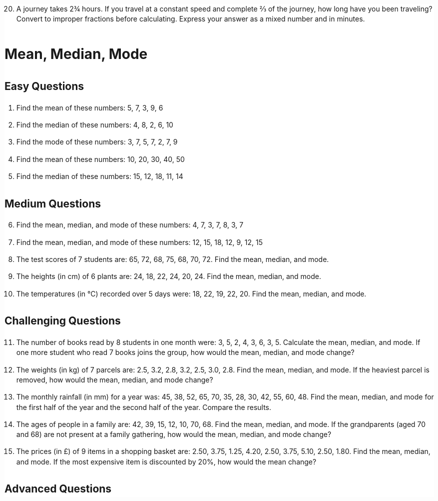 20. A journey takes 2¾ hours. If you travel at a constant speed and complete ⅔ of the journey, how long have you been traveling? Convert to improper fractions before calculating. Express your answer as a mixed number and in minutes.

# Mean, Median, Mode

## Easy Questions

1. Find the mean of these numbers: 5, 7, 3, 9, 6

2. Find the median of these numbers: 4, 8, 2, 6, 10

3. Find the mode of these numbers: 3, 7, 5, 7, 2, 7, 9

4. Find the mean of these numbers: 10, 20, 30, 40, 50

5. Find the median of these numbers: 15, 12, 18, 11, 14

## Medium Questions

6. Find the mean, median, and mode of these numbers: 4, 7, 3, 7, 8, 3, 7

7. Find the mean, median, and mode of these numbers: 12, 15, 18, 12, 9, 12, 15

8. The test scores of 7 students are: 65, 72, 68, 75, 68, 70, 72. Find the mean, median, and mode.

9. The heights (in cm) of 6 plants are: 24, 18, 22, 24, 20, 24. Find the mean, median, and mode.

10. The temperatures (in °C) recorded over 5 days were: 18, 22, 19, 22, 20. Find the mean, median, and mode.

## Challenging Questions

11. The number of books read by 8 students in one month were: 3, 5, 2, 4, 3, 6, 3, 5. Calculate the mean, median, and mode. If one more student who read 7 books joins the group, how would the mean, median, and mode change?

12. The weights (in kg) of 7 parcels are: 2.5, 3.2, 2.8, 3.2, 2.5, 3.0, 2.8. Find the mean, median, and mode. If the heaviest parcel is removed, how would the mean, median, and mode change?

13. The monthly rainfall (in mm) for a year was: 45, 38, 52, 65, 70, 35, 28, 30, 42, 55, 60, 48. Find the mean, median, and mode for the first half of the year and the second half of the year. Compare the results.

14. The ages of people in a family are: 42, 39, 15, 12, 10, 70, 68. Find the mean, median, and mode. If the grandparents (aged 70 and 68) are not present at a family gathering, how would the mean, median, and mode change?

15. The prices (in £) of 9 items in a shopping basket are: 2.50, 3.75, 1.25, 4.20, 2.50, 3.75, 5.10, 2.50, 1.80. Find the mean, median, and mode. If the most expensive item is discounted by 20%, how would the mean change?

## Advanced Questions
